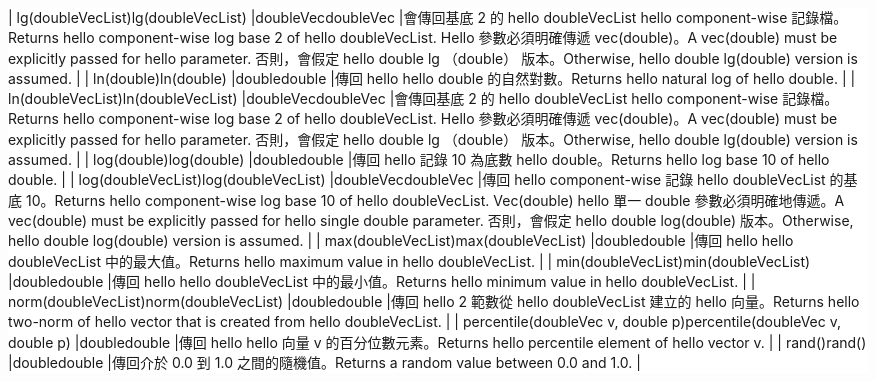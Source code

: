 | <span data-ttu-id="133b4-319">lg(doubleVecList)</span><span class="sxs-lookup"><span data-stu-id="133b4-319">lg(doubleVecList)</span></span> |<span data-ttu-id="133b4-320">doubleVec</span><span class="sxs-lookup"><span data-stu-id="133b4-320">doubleVec</span></span> |<span data-ttu-id="133b4-321">會傳回基底 2 的 hello doubleVecList hello component-wise 記錄檔。</span><span class="sxs-lookup"><span data-stu-id="133b4-321">Returns hello component-wise log base 2 of hello doubleVecList.</span></span> <span data-ttu-id="133b4-322">Hello 參數必須明確傳遞 vec(double)。</span><span class="sxs-lookup"><span data-stu-id="133b4-322">A vec(double) must be explicitly passed for hello parameter.</span></span> <span data-ttu-id="133b4-323">否則，會假定 hello double lg （double） 版本。</span><span class="sxs-lookup"><span data-stu-id="133b4-323">Otherwise, hello double lg(double) version is assumed.</span></span> |
| <span data-ttu-id="133b4-324">ln(double)</span><span class="sxs-lookup"><span data-stu-id="133b4-324">ln(double)</span></span> |<span data-ttu-id="133b4-325">double</span><span class="sxs-lookup"><span data-stu-id="133b4-325">double</span></span> |<span data-ttu-id="133b4-326">傳回 hello hello double 的自然對數。</span><span class="sxs-lookup"><span data-stu-id="133b4-326">Returns hello natural log of hello double.</span></span> |
| <span data-ttu-id="133b4-327">ln(doubleVecList)</span><span class="sxs-lookup"><span data-stu-id="133b4-327">ln(doubleVecList)</span></span> |<span data-ttu-id="133b4-328">doubleVec</span><span class="sxs-lookup"><span data-stu-id="133b4-328">doubleVec</span></span> |<span data-ttu-id="133b4-329">會傳回基底 2 的 hello doubleVecList hello component-wise 記錄檔。</span><span class="sxs-lookup"><span data-stu-id="133b4-329">Returns hello component-wise log base 2 of hello doubleVecList.</span></span> <span data-ttu-id="133b4-330">Hello 參數必須明確傳遞 vec(double)。</span><span class="sxs-lookup"><span data-stu-id="133b4-330">A vec(double) must be explicitly passed for hello parameter.</span></span> <span data-ttu-id="133b4-331">否則，會假定 hello double lg （double） 版本。</span><span class="sxs-lookup"><span data-stu-id="133b4-331">Otherwise, hello double lg(double) version is assumed.</span></span> |
| <span data-ttu-id="133b4-332">log(double)</span><span class="sxs-lookup"><span data-stu-id="133b4-332">log(double)</span></span> |<span data-ttu-id="133b4-333">double</span><span class="sxs-lookup"><span data-stu-id="133b4-333">double</span></span> |<span data-ttu-id="133b4-334">傳回 hello 記錄 10 為底數 hello double。</span><span class="sxs-lookup"><span data-stu-id="133b4-334">Returns hello log base 10 of hello double.</span></span> |
| <span data-ttu-id="133b4-335">log(doubleVecList)</span><span class="sxs-lookup"><span data-stu-id="133b4-335">log(doubleVecList)</span></span> |<span data-ttu-id="133b4-336">doubleVec</span><span class="sxs-lookup"><span data-stu-id="133b4-336">doubleVec</span></span> |<span data-ttu-id="133b4-337">傳回 hello component-wise 記錄 hello doubleVecList 的基底 10。</span><span class="sxs-lookup"><span data-stu-id="133b4-337">Returns hello component-wise log base 10 of hello doubleVecList.</span></span> <span data-ttu-id="133b4-338">Vec(double) hello 單一 double 參數必須明確地傳遞。</span><span class="sxs-lookup"><span data-stu-id="133b4-338">A vec(double) must be explicitly passed for hello single double parameter.</span></span> <span data-ttu-id="133b4-339">否則，會假定 hello double log(double) 版本。</span><span class="sxs-lookup"><span data-stu-id="133b4-339">Otherwise, hello double log(double) version is assumed.</span></span> |
| <span data-ttu-id="133b4-340">max(doubleVecList)</span><span class="sxs-lookup"><span data-stu-id="133b4-340">max(doubleVecList)</span></span> |<span data-ttu-id="133b4-341">double</span><span class="sxs-lookup"><span data-stu-id="133b4-341">double</span></span> |<span data-ttu-id="133b4-342">傳回 hello hello doubleVecList 中的最大值。</span><span class="sxs-lookup"><span data-stu-id="133b4-342">Returns hello maximum value in hello doubleVecList.</span></span> |
| <span data-ttu-id="133b4-343">min(doubleVecList)</span><span class="sxs-lookup"><span data-stu-id="133b4-343">min(doubleVecList)</span></span> |<span data-ttu-id="133b4-344">double</span><span class="sxs-lookup"><span data-stu-id="133b4-344">double</span></span> |<span data-ttu-id="133b4-345">傳回 hello hello doubleVecList 中的最小值。</span><span class="sxs-lookup"><span data-stu-id="133b4-345">Returns hello minimum value in hello doubleVecList.</span></span> |
| <span data-ttu-id="133b4-346">norm(doubleVecList)</span><span class="sxs-lookup"><span data-stu-id="133b4-346">norm(doubleVecList)</span></span> |<span data-ttu-id="133b4-347">double</span><span class="sxs-lookup"><span data-stu-id="133b4-347">double</span></span> |<span data-ttu-id="133b4-348">傳回 hello 2 範數從 hello doubleVecList 建立的 hello 向量。</span><span class="sxs-lookup"><span data-stu-id="133b4-348">Returns hello two-norm of hello vector that is created from hello doubleVecList.</span></span> |
| <span data-ttu-id="133b4-349">percentile(doubleVec v, double p)</span><span class="sxs-lookup"><span data-stu-id="133b4-349">percentile(doubleVec v, double p)</span></span> |<span data-ttu-id="133b4-350">double</span><span class="sxs-lookup"><span data-stu-id="133b4-350">double</span></span> |<span data-ttu-id="133b4-351">傳回 hello hello 向量 v 的百分位數元素。</span><span class="sxs-lookup"><span data-stu-id="133b4-351">Returns hello percentile element of hello vector v.</span></span> |
| <span data-ttu-id="133b4-352">rand()</span><span class="sxs-lookup"><span data-stu-id="133b4-352">rand()</span></span> |<span data-ttu-id="133b4-353">double</span><span class="sxs-lookup"><span data-stu-id="133b4-353">double</span></span> |<span data-ttu-id="133b4-354">傳回介於 0.0 到 1.0 之間的隨機值。</span><span class="sxs-lookup"><span data-stu-id="133b4-354">Returns a random value between 0.0 and 1.0.</span></span> |